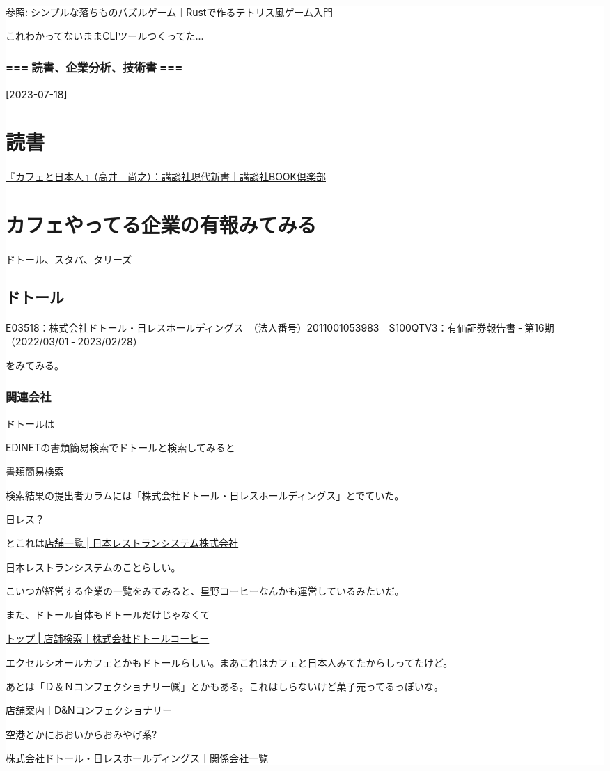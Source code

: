 参照: [シンプルな落ちものパズルゲーム｜Rustで作るテトリス風ゲーム入門](https://zenn.dev/kumavale/books/30efec2e1d3428/viewer/900eb4)

これわかってないままCLIツールつくってた...


### === 読書、企業分析、技術書 ===

[2023-07-18]

# 読書

[『カフェと日本人』（高井　尚之）：講談社現代新書｜講談社BOOK倶楽部](https://bookclub.kodansha.co.jp/product?item=0000210773)

# カフェやってる企業の有報みてみる

ドトール、スタバ、タリーズ

## ドトール

E03518：株式会社ドトール・日レスホールディングス　（法人番号）2011001053983　S100QTV3：有価証券報告書 ‐ 第16期（2022/03/01 ‐ 2023/02/28）

をみてみる。

### 関連会社

ドトールは

EDINETの書類簡易検索でドトールと検索してみると

[書類簡易検索](https://disclosure2.edinet-fsa.go.jp/WEEE0030.aspx?bXVsPSVFMyU4MyU4OSVFMyU4MyU4OCVFMyU4MyVCQyVFMyU4MyVBQiZjdGY9b2ZmJmZscz1vbiZscHI9b2ZmJnJwcj1vZmYmb3RoPW9mZiZ5ZXI9Jm1vbj0mcGZzPTYmc2VyPTEmcGFnPTEmc29yPTI=)

検索結果の提出者カラムには「株式会社ドトール・日レスホールディングス」とでていた。

日レス？

とこれは[店舗一覧 | 日本レストランシステム株式会社](https://www.n-rs.co.jp/brand/shopinformation/)

日本レストランシステムのことらしい。

こいつが経営する企業の一覧をみてみると、星野コーヒーなんかも運営しているみたいだ。

また、ドトール自体もドトールだけじゃなくて

[トップ | 店舗検索｜株式会社ドトールコーヒー](https://shop.doutor.co.jp/doutor/)

エクセルシオールカフェとかもドトールらしい。まあこれはカフェと日本人みてたからしってたけど。

あとは「Ｄ＆Ｎコンフェクショナリー㈱」とかもある。これはしらないけど菓子売ってるっぽいな。

[店舗案内｜D&amp;Nコンフェクショナリー](https://www.dn-con.co.jp/locations/)

空港とかにおおいからおみやげ系?

[株式会社ドトール・日レスホールディングス｜関係会社一覧](http://www.dnh.co.jp/html/company05.html)
